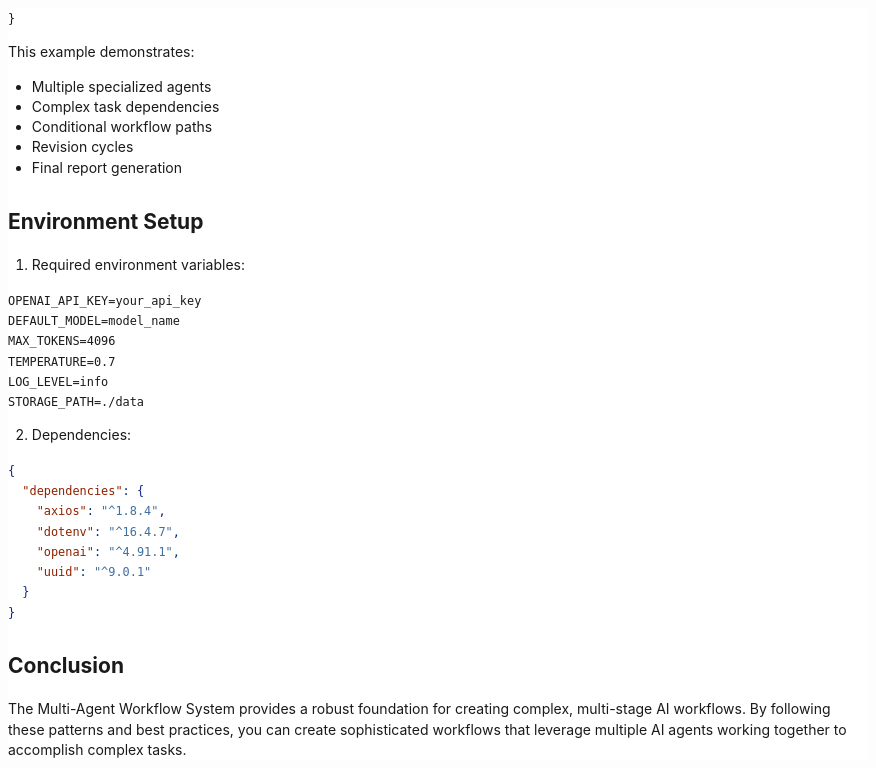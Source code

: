 ```typescript
}
```

This example demonstrates:
- Multiple specialized agents
- Complex task dependencies
- Conditional workflow paths
- Revision cycles
- Final report generation

## Environment Setup

1. Required environment variables:
```env
OPENAI_API_KEY=your_api_key
DEFAULT_MODEL=model_name
MAX_TOKENS=4096
TEMPERATURE=0.7
LOG_LEVEL=info
STORAGE_PATH=./data
```

2. Dependencies:
```json
{
  "dependencies": {
    "axios": "^1.8.4",
    "dotenv": "^16.4.7",
    "openai": "^4.91.1",
    "uuid": "^9.0.1"
  }
}
```

## Conclusion

The Multi-Agent Workflow System provides a robust foundation for creating complex, multi-stage AI workflows. By following these patterns and best practices, you can create sophisticated workflows that leverage multiple AI agents working together to accomplish complex tasks. 